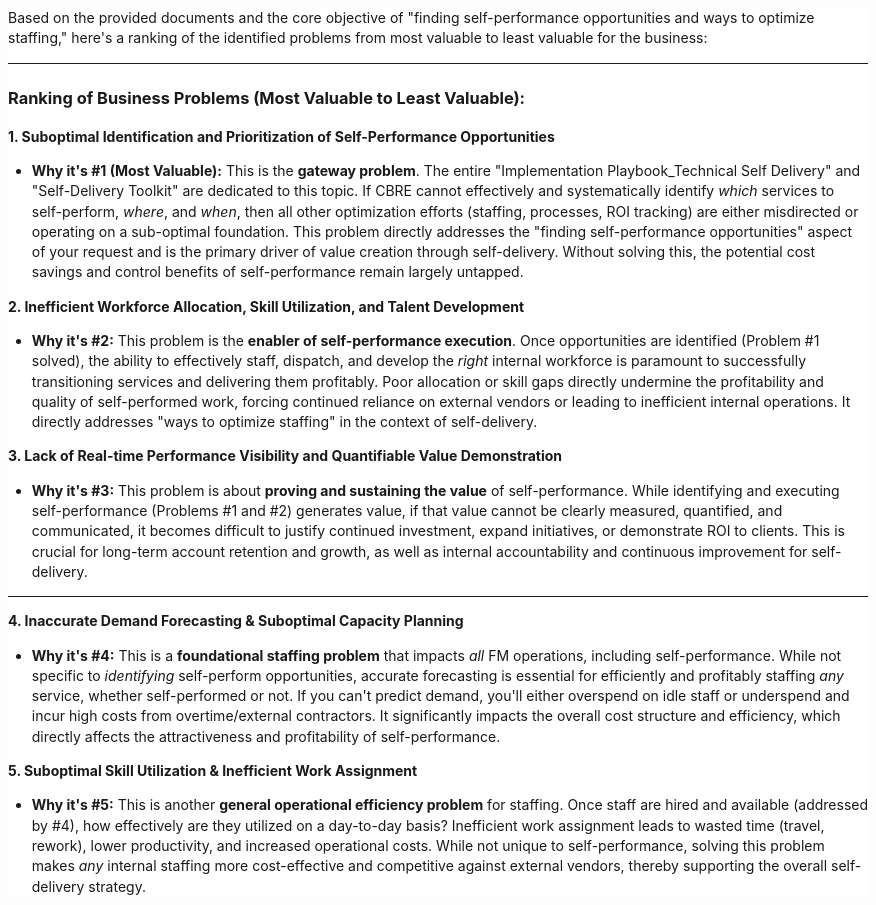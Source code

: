 
Based on the provided documents and the core objective of "finding self-performance opportunities and ways to optimize staffing," here's a ranking of the identified problems from most valuable to least valuable for the business:

---

### **Ranking of Business Problems (Most Valuable to Least Valuable):**

**1. Suboptimal Identification and Prioritization of Self-Performance Opportunities**
*   **Why it's #1 (Most Valuable):** This is the **gateway problem**. The entire "Implementation Playbook_Technical Self Delivery" and "Self-Delivery Toolkit" are dedicated to this topic. If CBRE cannot effectively and systematically identify *which* services to self-perform, *where*, and *when*, then all other optimization efforts (staffing, processes, ROI tracking) are either misdirected or operating on a sub-optimal foundation. This problem directly addresses the "finding self-performance opportunities" aspect of your request and is the primary driver of value creation through self-delivery. Without solving this, the potential cost savings and control benefits of self-performance remain largely untapped.

**2. Inefficient Workforce Allocation, Skill Utilization, and Talent Development**
*   **Why it's #2:** This problem is the **enabler of self-performance execution**. Once opportunities are identified (Problem #1 solved), the ability to effectively staff, dispatch, and develop the *right* internal workforce is paramount to successfully transitioning services and delivering them profitably. Poor allocation or skill gaps directly undermine the profitability and quality of self-performed work, forcing continued reliance on external vendors or leading to inefficient internal operations. It directly addresses "ways to optimize staffing" in the context of self-delivery.

**3. Lack of Real-time Performance Visibility and Quantifiable Value Demonstration**
*   **Why it's #3:** This problem is about **proving and sustaining the value** of self-performance. While identifying and executing self-performance (Problems #1 and #2) generates value, if that value cannot be clearly measured, quantified, and communicated, it becomes difficult to justify continued investment, expand initiatives, or demonstrate ROI to clients. This is crucial for long-term account retention and growth, as well as internal accountability and continuous improvement for self-delivery.

---

**4. Inaccurate Demand Forecasting & Suboptimal Capacity Planning**
*   **Why it's #4:** This is a **foundational staffing problem** that impacts *all* FM operations, including self-performance. While not specific to *identifying* self-perform opportunities, accurate forecasting is essential for efficiently and profitably staffing *any* service, whether self-performed or not. If you can't predict demand, you'll either overspend on idle staff or underspend and incur high costs from overtime/external contractors. It significantly impacts the overall cost structure and efficiency, which directly affects the attractiveness and profitability of self-performance.

**5. Suboptimal Skill Utilization & Inefficient Work Assignment**
*   **Why it's #5:** This is another **general operational efficiency problem** for staffing. Once staff are hired and available (addressed by #4), how effectively are they utilized on a day-to-day basis? Inefficient work assignment leads to wasted time (travel, rework), lower productivity, and increased operational costs. While not unique to self-performance, solving this problem makes *any* internal staffing more cost-effective and competitive against external vendors, thereby supporting the overall self-delivery strategy.
